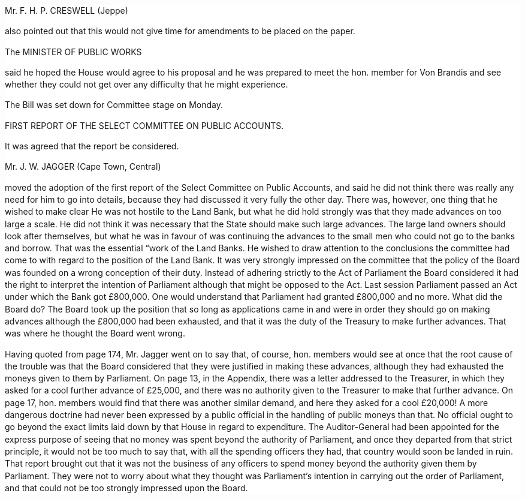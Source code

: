 </speech>

<speech by="#creswell">

<from>Mr. <person refersTo="hansard_za">F. H. P. CRESWELL</person> (Jeppe)</from>

<p>also pointed out that this would not give time for amendments to be placed on the paper.</p>

</speech>

<speech by="#minister_of_public_works">

<from>The <person refersTo="hansard_za">MINISTER OF PUBLIC WORKS</person></from>

<p>said he hoped the House would agree to his proposal and he was prepared to meet the hon. member for Von Brandis and see whether they could not get over any difficulty that he might experience.</p>

<p>The Bill was set down for Committee stage on Monday.</p>

</speech>

</debateSection>

<debateSection name="#first_report_of_the_select_committee_on_public_accounts">

<heading>FIRST REPORT OF THE SELECT COMMITTEE ON PUBLIC ACCOUNTS.</heading>

<p>It was agreed that the report be considered.</p>

<speech by="#jagger">

<from>Mr. <person refersTo="hansard_za">J. W. JAGGER</person> (Cape Town, Central)</from>

<p>moved the adoption of the first report of the Select Committee on Public Accounts, and said he did not think there was really any need for him to go into details, because they had discussed it very fully the other day. There was, however, one thing that he wished to make clear He was not hostile to the Land Bank, but what he did hold strongly was that they made advances on too large a scale. He did not think it was necessary that the State should make such large advances. The large land owners should look after themselves, but what he was in favour of was continuing the advances to the small men who could not go to the banks and borrow. That was the essential &#x201C;work of the Land Banks. He wished to draw attention to the conclusions the committee had come to with regard to the position of the Land Bank. It was very strongly impressed on the committee that the policy of the Board was founded on a wrong conception of their duty. Instead of adhering strictly to the Act of Parliament the Board considered it had the right to interpret the intention of Parliament although that might be opposed to the Act. Last session Parliament passed an Act under which the Bank got &#x00A3;800,000. One would understand that Parliament had granted &#x00A3;800,000 and no more. What did the Board do&#x003F; The Board took up the position that so long as applications came in and were in order they should go on making advances although the &#x00A3;800,000 had been exhausted, and that it was the duty of the Treasury to make further advances. That was where he thought the Board went wrong.</p>

<p>Having quoted from page 174, Mr. Jagger went on to say that, of course, hon. members would see at once that the root cause of the trouble was that the Board considered that they were justified in making these advances, although they had exhausted the moneys given to them by Parliament. On page 13, in the Appendix, there was a letter addressed to the Treasurer, in which they asked for a cool further advance of &#x00A3;25,000, and there was no authority given to the Treasurer to make that further advance. On page 17, hon. members would find that there was another similar demand, and here they asked for a cool &#x00A3;20,000! A more dangerous doctrine had never been expressed by a public official in the handling of public moneys than that. No official ought to go beyond the exact limits laid down by that House in regard to expenditure. The Auditor-General had been appointed for the express purpose of seeing that no money was spent beyond the authority of Parliament, and once they departed from that strict principle, it would not be too much to say that, with all the spending officers they had, that country would soon be landed in ruin. That report brought out that it was not the business of any officers to spend money beyond the authority given them by Parliament. They were not to worry about what they thought was Parliament&#x2019;s <span class="col_1769-1770" refersTo="page_0891"/>intention in carrying out the order of Parliament, and that could not be too strongly impressed upon the Board.</p>
